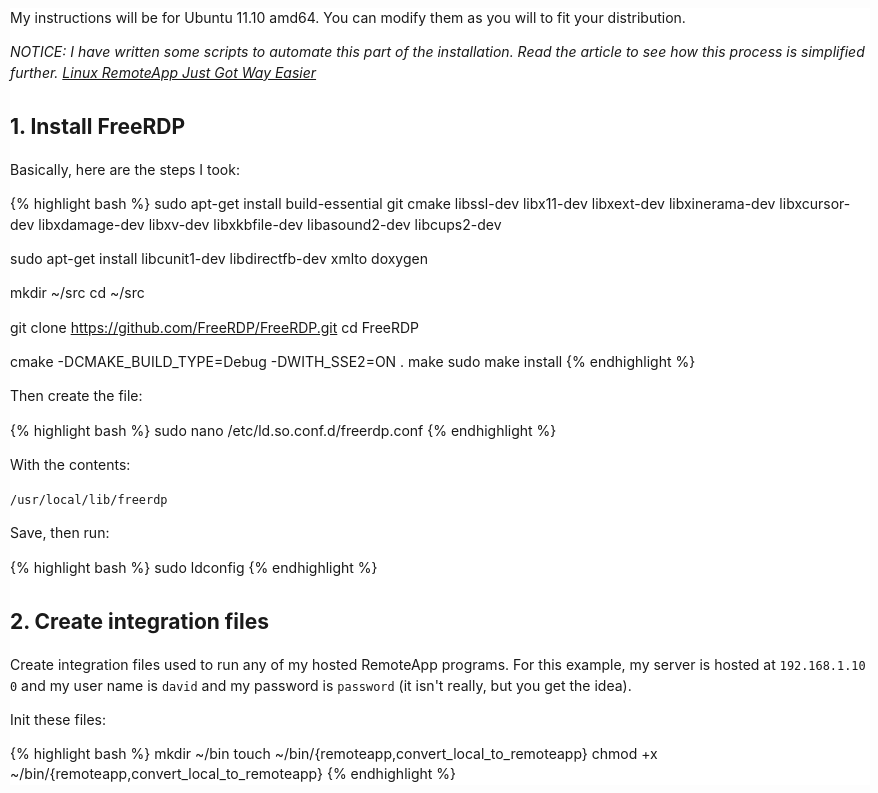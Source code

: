 My instructions will be for Ubuntu 11.10 amd64. You can modify them as you will to fit your distribution.

*NOTICE: I have written some scripts to automate this part of the installation. Read the article to see how this process is simplified further. [Linux RemoteApp Just Got Way Easier](/2011/11/linux-remoteapp-just-got-way-easier.html)*

## 1. Install FreeRDP

Basically, here are the steps I took:

{% highlight bash %}
sudo apt-get install build-essential git cmake libssl-dev libx11-dev libxext-dev libxinerama-dev libxcursor-dev libxdamage-dev libxv-dev libxkbfile-dev libasound2-dev libcups2-dev

sudo apt-get install libcunit1-dev libdirectfb-dev xmlto doxygen

mkdir ~/src
cd ~/src

git clone https://github.com/FreeRDP/FreeRDP.git
cd FreeRDP

cmake -DCMAKE_BUILD_TYPE=Debug -DWITH_SSE2=ON .
make
sudo make install
{% endhighlight %}

Then create the file:

{% highlight bash %}
sudo nano /etc/ld.so.conf.d/freerdp.conf
{% endhighlight %}

With the contents:

    /usr/local/lib/freerdp

Save, then run:

{% highlight bash %}
sudo ldconfig
{% endhighlight %}

## 2. Create integration files

Create integration files used to run any of my hosted RemoteApp programs. For this example, my server is hosted at `192.168.1.100` and my user name is `david` and my password is `password` (it isn't really, but you get the idea).

Init these files:

{% highlight bash %}
mkdir ~/bin
touch ~/bin/{remoteapp,convert_local_to_remoteapp}
chmod +x ~/bin/{remoteapp,convert_local_to_remoteapp}
{% endhighlight %}
